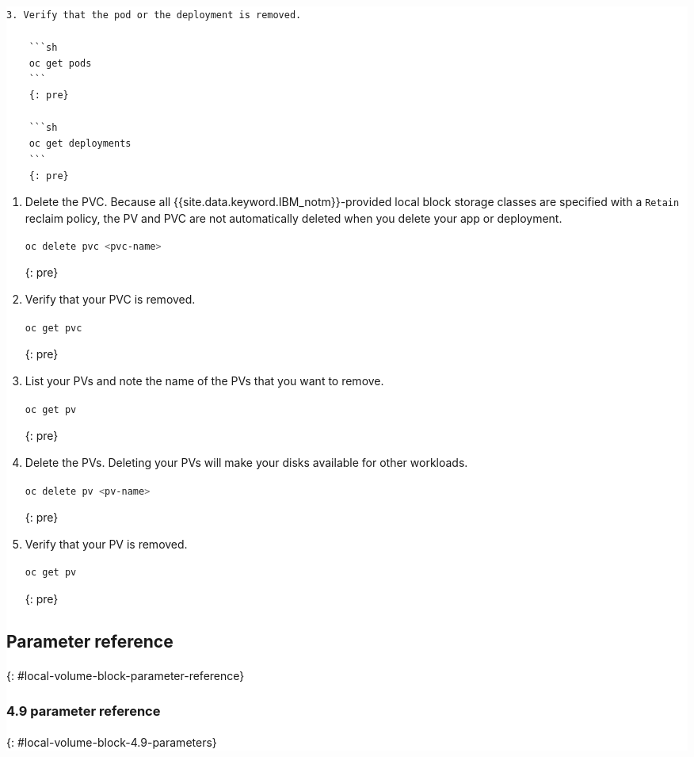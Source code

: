     3. Verify that the pod or the deployment is removed.
     
        ```sh
        oc get pods
        ```
        {: pre}

        ```sh
        oc get deployments
        ```
        {: pre}

1. Delete the PVC. Because all {{site.data.keyword.IBM_notm}}-provided local block storage classes are specified with a `Retain` reclaim policy, the PV and PVC are not automatically deleted when you delete your app or deployment. 

    ```sh
    oc delete pvc <pvc-name>
    ```
    {: pre}

1. Verify that your PVC is removed.

    ```sh
    oc get pvc
    ```
    {: pre}

1. List your PVs and note the name of the PVs that you want to remove.

    ```sh
    oc get pv
    ```
    {: pre}

1. Delete the PVs. Deleting your PVs will make your disks available for other workloads.

    ```sh
    oc delete pv <pv-name>
    ```
    {: pre}

1. Verify that your PV is removed.

    ```sh
    oc get pv
    ```
    {: pre}



## Parameter reference
{: #local-volume-block-parameter-reference}

### 4.9 parameter reference
{: #local-volume-block-4.9-parameters}
